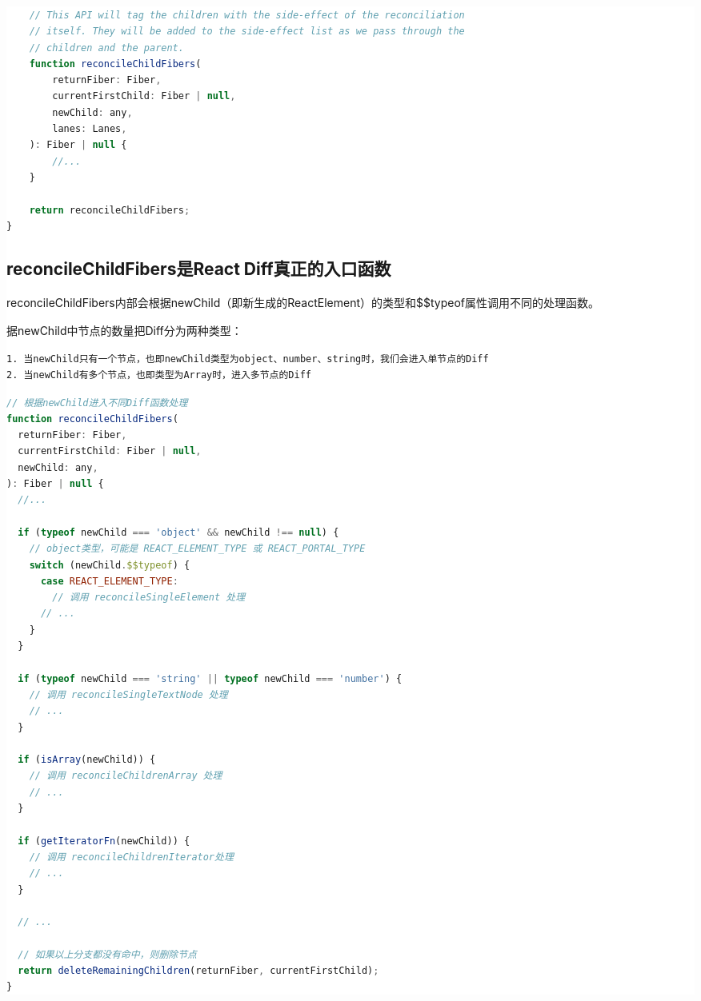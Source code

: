 ```js
    // This API will tag the children with the side-effect of the reconciliation
    // itself. They will be added to the side-effect list as we pass through the
    // children and the parent.
    function reconcileChildFibers(
        returnFiber: Fiber,
        currentFirstChild: Fiber | null,
        newChild: any,
        lanes: Lanes,
    ): Fiber | null {
        //...
    }

    return reconcileChildFibers;
}
```

## reconcileChildFibers是React Diff真正的入口函数
reconcileChildFibers内部会根据newChild（即新生成的ReactElement）的类型和$$typeof属性调用不同的处理函数。

据newChild中节点的数量把Diff分为两种类型：
```
1. 当newChild只有一个节点，也即newChild类型为object、number、string时，我们会进入单节点的Diff
2. 当newChild有多个节点，也即类型为Array时，进入多节点的Diff
```
```js
// 根据newChild进入不同Diff函数处理
function reconcileChildFibers(
  returnFiber: Fiber,
  currentFirstChild: Fiber | null,
  newChild: any,
): Fiber | null {
  //...

  if (typeof newChild === 'object' && newChild !== null) {
    // object类型，可能是 REACT_ELEMENT_TYPE 或 REACT_PORTAL_TYPE
    switch (newChild.$$typeof) {
      case REACT_ELEMENT_TYPE:
        // 调用 reconcileSingleElement 处理
      // ...
    }
  }

  if (typeof newChild === 'string' || typeof newChild === 'number') {
    // 调用 reconcileSingleTextNode 处理
    // ...
  }

  if (isArray(newChild)) {
    // 调用 reconcileChildrenArray 处理
    // ...
  }

  if (getIteratorFn(newChild)) {
    // 调用 reconcileChildrenIterator处理
    // ... 
  }

  // ...

  // 如果以上分支都没有命中，则删除节点
  return deleteRemainingChildren(returnFiber, currentFirstChild);
}
```
